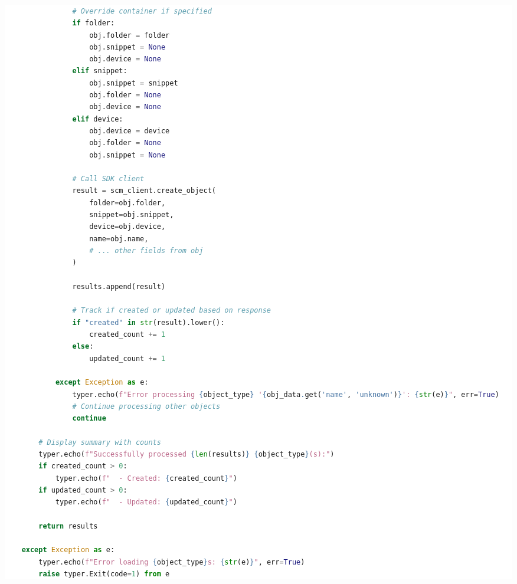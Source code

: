 ```python
                # Override container if specified
                if folder:
                    obj.folder = folder
                    obj.snippet = None
                    obj.device = None
                elif snippet:
                    obj.snippet = snippet
                    obj.folder = None
                    obj.device = None
                elif device:
                    obj.device = device
                    obj.folder = None
                    obj.snippet = None

                # Call SDK client
                result = scm_client.create_object(
                    folder=obj.folder,
                    snippet=obj.snippet,
                    device=obj.device,
                    name=obj.name,
                    # ... other fields from obj
                )

                results.append(result)

                # Track if created or updated based on response
                if "created" in str(result).lower():
                    created_count += 1
                else:
                    updated_count += 1

            except Exception as e:
                typer.echo(f"Error processing {object_type} '{obj_data.get('name', 'unknown')}': {str(e)}", err=True)
                # Continue processing other objects
                continue

        # Display summary with counts
        typer.echo(f"Successfully processed {len(results)} {object_type}(s):")
        if created_count > 0:
            typer.echo(f"  - Created: {created_count}")
        if updated_count > 0:
            typer.echo(f"  - Updated: {updated_count}")

        return results

    except Exception as e:
        typer.echo(f"Error loading {object_type}s: {str(e)}", err=True)
        raise typer.Exit(code=1) from e
```
